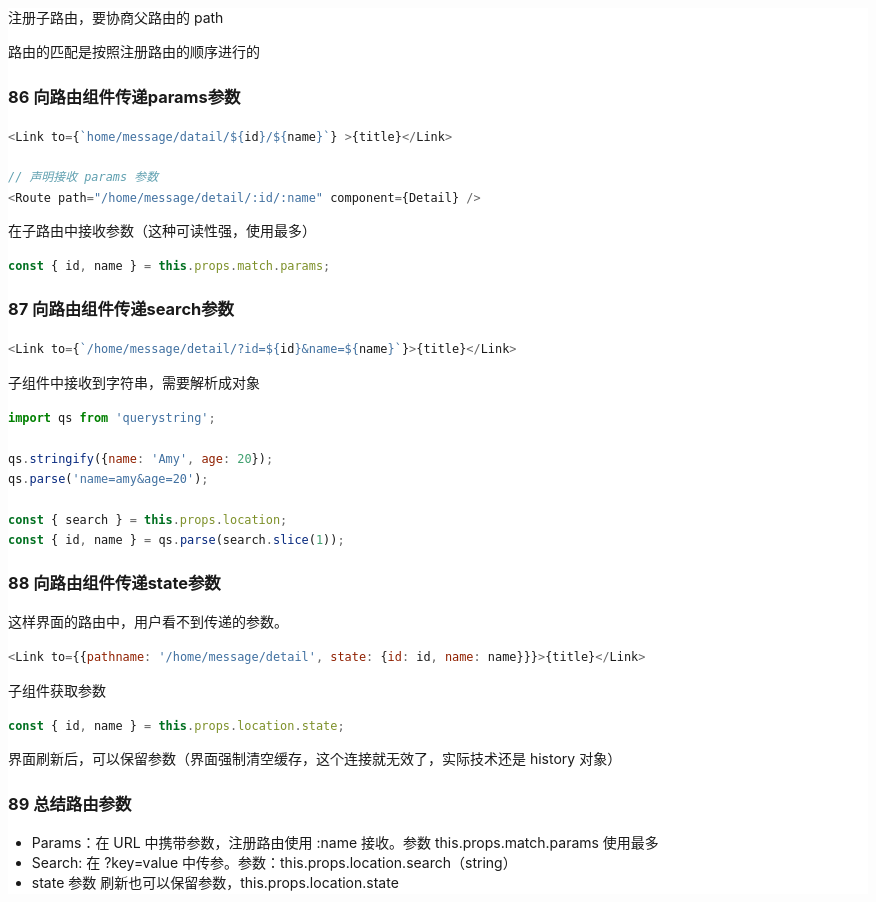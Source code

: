 注册子路由，要协商父路由的 path

路由的匹配是按照注册路由的顺序进行的

### 86 向路由组件传递params参数

~~~js
<Link to={`home/message/datail/${id}/${name}`} >{title}</Link>

// 声明接收 params 参数
<Route path="/home/message/detail/:id/:name" component={Detail} />
~~~

在子路由中接收参数（这种可读性强，使用最多）

~~~js
const { id, name } = this.props.match.params;
~~~

### 87 向路由组件传递search参数

~~~js
<Link to={`/home/message/detail/?id=${id}&name=${name}`}>{title}</Link>
~~~

子组件中接收到字符串，需要解析成对象

~~~js
import qs from 'querystring';

qs.stringify({name: 'Amy', age: 20});
qs.parse('name=amy&age=20');

const { search } = this.props.location;
const { id, name } = qs.parse(search.slice(1));
~~~

### 88 向路由组件传递state参数

这样界面的路由中，用户看不到传递的参数。

~~~js
<Link to={{pathname: '/home/message/detail', state: {id: id, name: name}}}>{title}</Link>
~~~

子组件获取参数

~~~js
const { id, name } = this.props.location.state;
~~~

界面刷新后，可以保留参数（界面强制清空缓存，这个连接就无效了，实际技术还是 history 对象）

### 89 总结路由参数

- Params：在 URL 中携带参数，注册路由使用 :name 接收。参数 this.props.match.params 使用最多
- Search: 在 ?key=value 中传参。参数：this.props.location.search（string）
- state 参数 刷新也可以保留参数，this.props.location.state 
